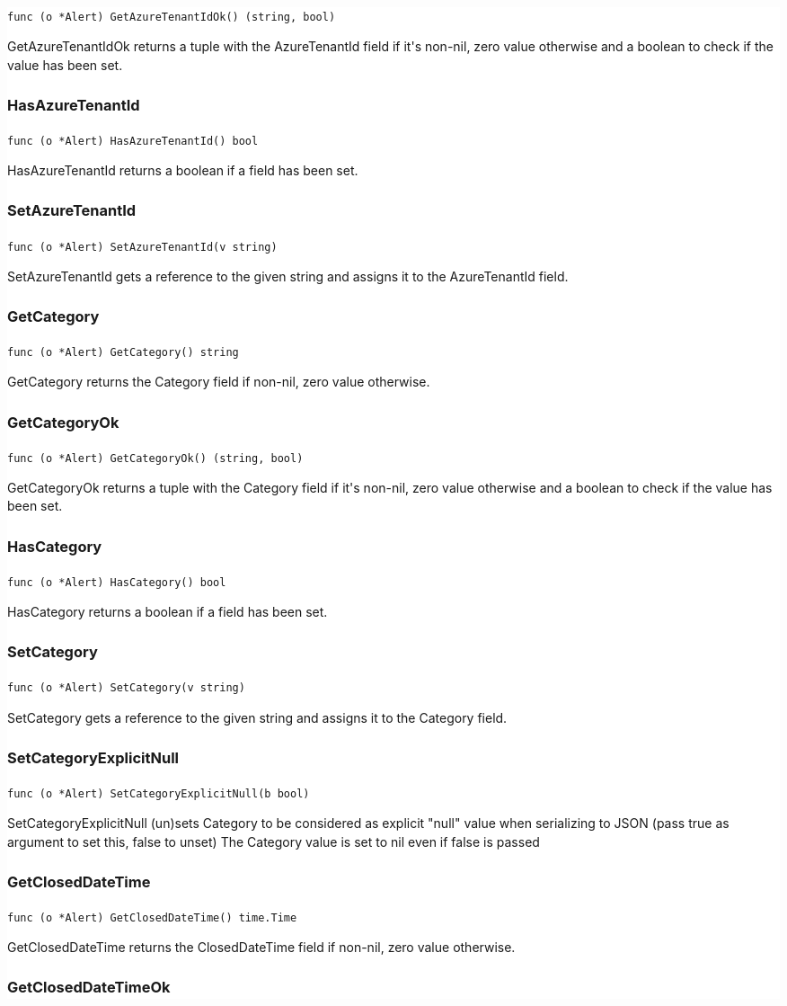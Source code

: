 `func (o *Alert) GetAzureTenantIdOk() (string, bool)`

GetAzureTenantIdOk returns a tuple with the AzureTenantId field if it's non-nil, zero value otherwise
and a boolean to check if the value has been set.

### HasAzureTenantId

`func (o *Alert) HasAzureTenantId() bool`

HasAzureTenantId returns a boolean if a field has been set.

### SetAzureTenantId

`func (o *Alert) SetAzureTenantId(v string)`

SetAzureTenantId gets a reference to the given string and assigns it to the AzureTenantId field.

### GetCategory

`func (o *Alert) GetCategory() string`

GetCategory returns the Category field if non-nil, zero value otherwise.

### GetCategoryOk

`func (o *Alert) GetCategoryOk() (string, bool)`

GetCategoryOk returns a tuple with the Category field if it's non-nil, zero value otherwise
and a boolean to check if the value has been set.

### HasCategory

`func (o *Alert) HasCategory() bool`

HasCategory returns a boolean if a field has been set.

### SetCategory

`func (o *Alert) SetCategory(v string)`

SetCategory gets a reference to the given string and assigns it to the Category field.

### SetCategoryExplicitNull

`func (o *Alert) SetCategoryExplicitNull(b bool)`

SetCategoryExplicitNull (un)sets Category to be considered as explicit "null" value
when serializing to JSON (pass true as argument to set this, false to unset)
The Category value is set to nil even if false is passed
### GetClosedDateTime

`func (o *Alert) GetClosedDateTime() time.Time`

GetClosedDateTime returns the ClosedDateTime field if non-nil, zero value otherwise.

### GetClosedDateTimeOk
